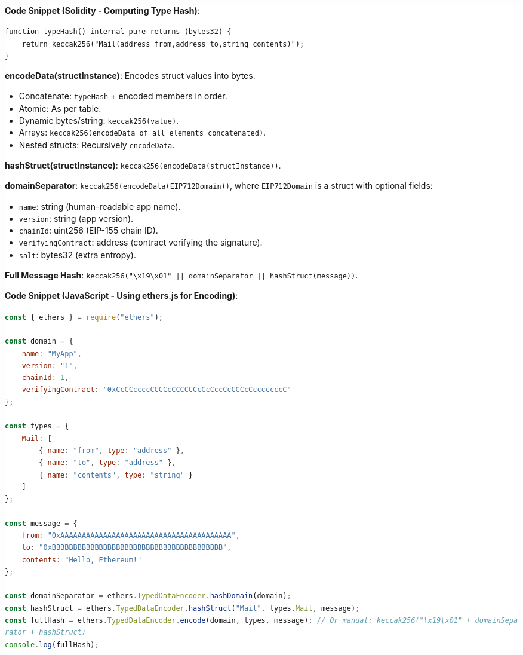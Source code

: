**Code Snippet (Solidity - Computing Type Hash)**:
```solidity
function typeHash() internal pure returns (bytes32) {
    return keccak256("Mail(address from,address to,string contents)");
}
```

**encodeData(structInstance)**: Encodes struct values into bytes.
- Concatenate: `typeHash` + encoded members in order.
- Atomic: As per table.
- Dynamic bytes/string: `keccak256(value)`.
- Arrays: `keccak256(encodeData of all elements concatenated)`.
- Nested structs: Recursively `encodeData`.

**hashStruct(structInstance)**: `keccak256(encodeData(structInstance))`.

**domainSeparator**: `keccak256(encodeData(EIP712Domain))`, where `EIP712Domain` is a struct with optional fields:
- `name`: string (human-readable app name).
- `version`: string (app version).
- `chainId`: uint256 (EIP-155 chain ID).
- `verifyingContract`: address (contract verifying the signature).
- `salt`: bytes32 (extra entropy).

**Full Message Hash**: `keccak256("\x19\x01" || domainSeparator || hashStruct(message))`.

**Code Snippet (JavaScript - Using ethers.js for Encoding)**:
```javascript
const { ethers } = require("ethers");

const domain = {
    name: "MyApp",
    version: "1",
    chainId: 1,
    verifyingContract: "0xCcCCccccCCCCcCCCCCCcCcCccCcCCCcCcccccccC"
};

const types = {
    Mail: [
        { name: "from", type: "address" },
        { name: "to", type: "address" },
        { name: "contents", type: "string" }
    ]
};

const message = {
    from: "0xAAAAAAAAAAAAAAAAAAAAAAAAAAAAAAAAAAAAAAAA",
    to: "0xBBBBBBBBBBBBBBBBBBBBBBBBBBBBBBBBBBBBBBBB",
    contents: "Hello, Ethereum!"
};

const domainSeparator = ethers.TypedDataEncoder.hashDomain(domain);
const hashStruct = ethers.TypedDataEncoder.hashStruct("Mail", types.Mail, message);
const fullHash = ethers.TypedDataEncoder.encode(domain, types, message); // Or manual: keccak256("\x19\x01" + domainSeparator + hashStruct)
console.log(fullHash);
```
